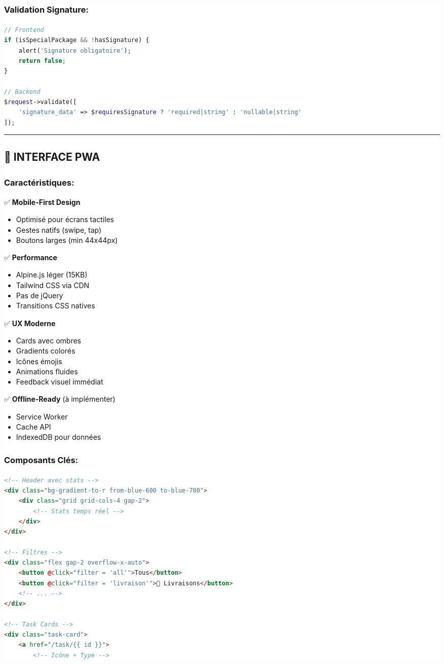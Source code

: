 ### **Validation Signature:**

```php
// Frontend
if (isSpecialPackage && !hasSignature) {
    alert('Signature obligatoire');
    return false;
}

// Backend
$request->validate([
    'signature_data' => $requiresSignature ? 'required|string' : 'nullable|string'
]);
```

---

## 📱 INTERFACE PWA

### **Caractéristiques:**

✅ **Mobile-First Design**
- Optimisé pour écrans tactiles
- Gestes natifs (swipe, tap)
- Boutons larges (min 44x44px)

✅ **Performance**
- Alpine.js léger (15KB)
- Tailwind CSS via CDN
- Pas de jQuery
- Transitions CSS natives

✅ **UX Moderne**
- Cards avec ombres
- Gradients colorés
- Icônes émojis
- Animations fluides
- Feedback visuel immédiat

✅ **Offline-Ready** (à implémenter)
- Service Worker
- Cache API
- IndexedDB pour données

### **Composants Clés:**

```html
<!-- Header avec stats -->
<div class="bg-gradient-to-r from-blue-600 to-blue-700">
    <div class="grid grid-cols-4 gap-2">
        <!-- Stats temps réel -->
    </div>
</div>

<!-- Filtres -->
<div class="flex gap-2 overflow-x-auto">
    <button @click="filter = 'all'">Tous</button>
    <button @click="filter = 'livraison'">🚚 Livraisons</button>
    <!-- ... -->
</div>

<!-- Task Cards -->
<div class="task-card">
    <a href="/task/{{ id }}">
        <!-- Icône + Type -->
```